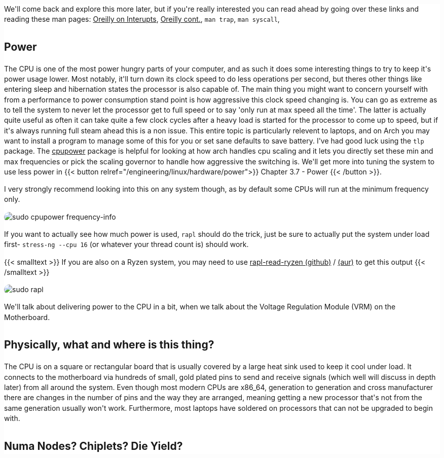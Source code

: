 We'll come back and explore this more later, but if you're really interested you can read ahead by going over these links and reading these man pages: [Oreilly on Interupts](https://www.oreilly.com/library/view/understanding-the-linux/0596005652/ch04s06.html), [Oreilly cont.](https://www.oreilly.com/library/view/understanding-the-linux/0596005652/ch04s02.html), `man trap`,  `man syscall`, 

## Power

The CPU is one of the most power hungry parts of your computer, and as such it does some interesting things to try to keep it's power usage lower. Most notably, it'll turn down its clock speed to do less operations per second, but theres other things like entering sleep and hibernation states the processor is also capable of. The main thing you might want to concern yourself with from a performance to power consumption stand point is how aggressive this clock speed changing is. You can go as extreme as to tell the system to never let the processor get to full speed or to say 'only run at max speed all the time'. The latter is actually quite useful as often it can take quite a few clock cycles after a heavy load is started for the processor to come up to speed, but if it's always running full steam ahead this is a non issue. This entire topic is particularly relevent to laptops, and on Arch you may want to install a program to manage some of this for you or set sane defaults to save battery. I've had good luck using the `tlp` package. The [cpupower](https://wiki.archlinux.org/index.php/CPU_frequency_scaling#cpupower) package is helpful for looking at how arch handles cpu scaling and it lets you directly set these min and max frequencies or pick the scaling governor to handle how aggressive the switching is. We'll get more into tuning the system to use less power in {{< button relref="/engineering/linux/hardware/power">}} Chapter 3.7 - Power {{< /button >}}.

I very strongly recommend looking into this on any system though, as by default some CPUs will run at the minimum frequency only.

<img src="/eng/cpupower.webp" alt="sudo cpupower frequency-info" style="border-radius:20px;">

If you want to actually see how much power is used, `rapl` should do the trick, just be sure to actually put the system under load first- `stress-ng --cpu 16` (or whatever your thread count is) should work.

{{< smalltext >}} If you are also on a Ryzen system, you may need to use [rapl-read-ryzen (github)](https://github.com/djselbeck/rapl-read-ryzen) / [(aur)](https://aur.archlinux.org/packages/rapl-read-ryzen-git/) to get this output {{< /smalltext >}}

<img src="/eng/rapl.png" alt="sudo rapl" style="border-radius:20px;">

We'll talk about delivering power to the CPU in a bit, when we talk about the Voltage Regulation Module (VRM) on the Motherboard.

## Physically, what and where is this thing?

The CPU is on a square or rectangular board that is usually covered by a large heat sink used to keep it cool under load. It connects to the motherboard via hundreds of small, gold plated pins to send and receive signals (which well will discuss in depth later) from all around the system. Even though most modern CPUs are x86_64, generation to generation and cross manufacturer there are changes in the number of pins and the way they are arranged, meaning getting a new processor that's not from the same generation usually won't work. Furthermore, most laptops have soldered on processors that can not be upgraded to begin with.

## Numa Nodes? Chiplets? Die Yield?
